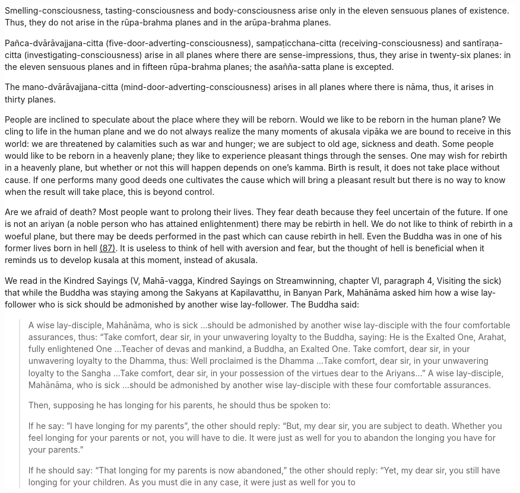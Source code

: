 Smelling-consciousness, tasting-consciousness and body-consciousness
arise only in the eleven sensuous planes of existence. Thus, they do not
arise in the rūpa-brahma planes and in the arūpa-brahma planes.

Pañca-dvārāvajjana-citta (five-door-adverting-consciousness),
sampaṭicchana-citta (receiving-consciousness) and santīraṇa-citta
(investigating-consciousness) arise in all planes where there are
sense-impressions, thus, they arise in twenty-six planes: in the eleven
sensuous planes and in fifteen rūpa-brahma planes; the asañña-satta
plane is excepted.

The mano-dvārāvajjana-citta (mind-door-adverting-consciousness) arises
in all planes where there is nāma, thus, it arises in thirty planes.

People are inclined to speculate about the place where they will be
reborn. Would we like to be reborn in the human plane? We cling to life
in the human plane and we do not always realize the many moments of
akusala vipāka we are bound to receive in this world: we are threatened
by calamities such as war and hunger; we are subject to old age,
sickness and death. Some people would like to be reborn in a heavenly
plane; they like to experience pleasant things through the senses. One
may wish for rebirth in a heavenly plane, but whether or not this will
happen depends on one’s kamma. Birth is result, it does not take place
without cause. If one performs many good deeds one cultivates the cause
which will bring a pleasant result but there is no way to know when the
result will take place, this is beyond control.

Are we afraid of death? Most people want to prolong their lives. They
fear death because they feel uncertain of the future. If one is not an
ariyan (a noble person who has attained enlightenment) there may be
rebirth in hell. We do not like to think of rebirth in a woeful plane,
but there may be deeds performed in the past which can cause rebirth in
hell. Even the Buddha was in one of his former lives born in hell
[(87)](#FOOT87). It is useless to think of hell with aversion and fear,
but the thought of hell is beneficial when it reminds us to develop
kusala at this moment, instead of akusala.

We read in the Kindred Sayings (V, Mahā-vagga, Kindred Sayings on
Streamwinning, chapter VI, paragraph 4, Visiting the sick) that while
the Buddha was staying among the Sakyans at Kapilavatthu, in Banyan
Park, Mahānāma asked him how a wise lay-follower who is sick should be
admonished by another wise lay-follower. The Buddha said:

> A wise lay-disciple, Mahānāma, who is sick ...should be admonished by
> another wise lay-disciple with the four comfortable assurances, thus:
> “Take comfort, dear sir, in your unwavering loyalty to the Buddha,
> saying: He is the Exalted One, Arahat, fully enlightened One ...Teacher
> of devas and mankind, a Buddha, an Exalted One. Take comfort, dear
> sir, in your unwavering loyalty to the Dhamma, thus: Well proclaimed
> is the Dhamma ...Take comfort, dear sir, in your unwavering loyalty to
> the Sangha ...Take comfort, dear sir, in your possession of the virtues
> dear to the Ariyans...” A wise lay-disciple, Mahānāma, who is
> sick ...should be admonished by another wise lay-disciple with these four
> comfortable assurances.
>
> Then, supposing he has longing for his parents, he should thus be
> spoken to:
>
> If he say: ”I have longing for my parents”, the other should reply:
> “But, my dear sir, you are subject to death. Whether you feel longing
> for your parents or not, you will have to die. It were just as well
> for you to abandon the longing you have for your parents.”
>
> If he should say: “That longing for my parents is now abandoned,” the
> other should reply: “Yet, my dear sir, you still have longing for your
> children. As you must die in any case, it were just as well for you to